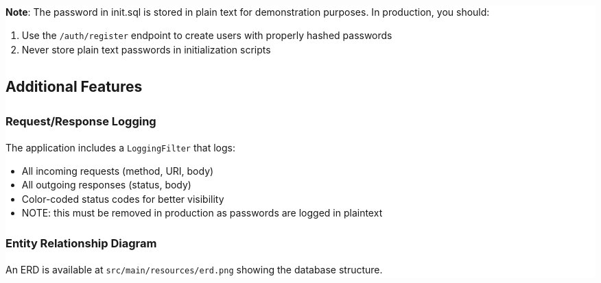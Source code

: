 **Note**: The password in init.sql is stored in plain text for demonstration purposes. In production, you should:
1. Use the `/auth/register` endpoint to create users with properly hashed passwords
2. Never store plain text passwords in initialization scripts

## Additional Features

### Request/Response Logging

The application includes a `LoggingFilter` that logs:

- All incoming requests (method, URI, body)
- All outgoing responses (status, body)
- Color-coded status codes for better visibility
- NOTE: this must be removed in production as passwords are logged in plaintext
### Entity Relationship Diagram

An ERD is available at `src/main/resources/erd.png` showing the database structure.